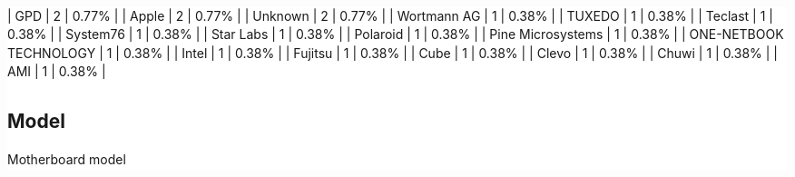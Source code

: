 | GPD                    | 2         | 0.77%   |
| Apple                  | 2         | 0.77%   |
| Unknown                | 2         | 0.77%   |
| Wortmann AG            | 1         | 0.38%   |
| TUXEDO                 | 1         | 0.38%   |
| Teclast                | 1         | 0.38%   |
| System76               | 1         | 0.38%   |
| Star Labs              | 1         | 0.38%   |
| Polaroid               | 1         | 0.38%   |
| Pine Microsystems      | 1         | 0.38%   |
| ONE-NETBOOK TECHNOLOGY | 1         | 0.38%   |
| Intel                  | 1         | 0.38%   |
| Fujitsu                | 1         | 0.38%   |
| Cube                   | 1         | 0.38%   |
| Clevo                  | 1         | 0.38%   |
| Chuwi                  | 1         | 0.38%   |
| AMI                    | 1         | 0.38%   |

Model
-----

Motherboard model
